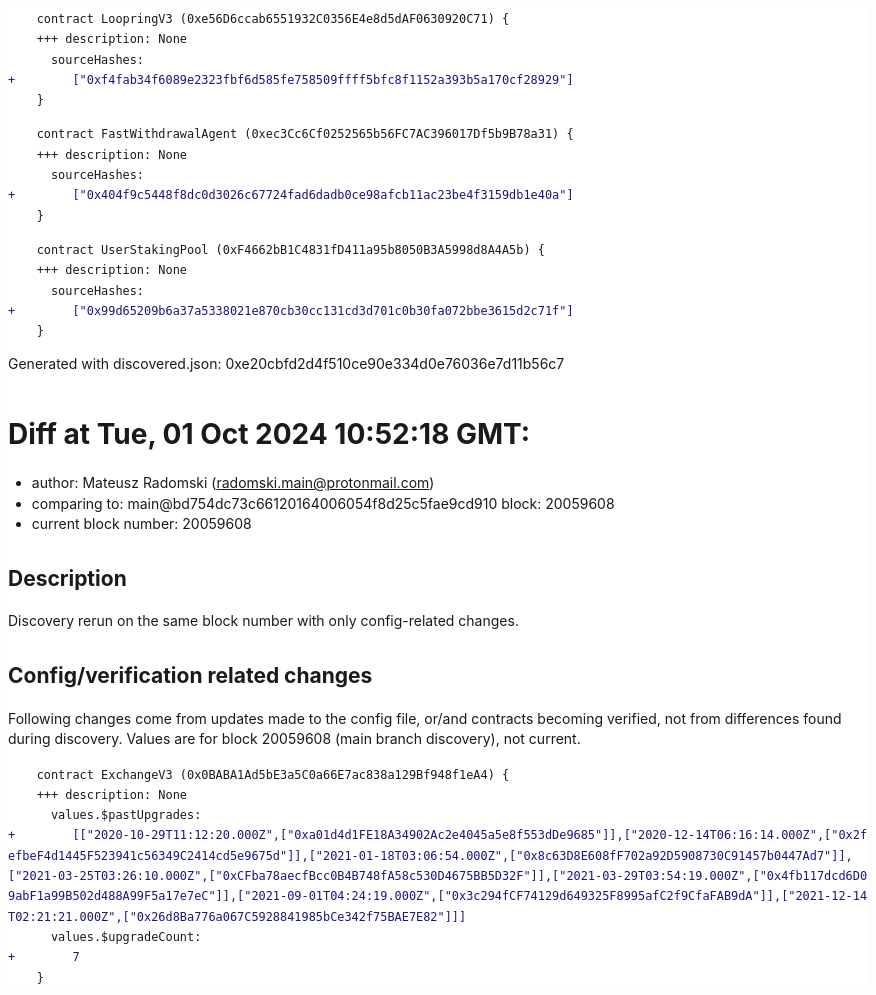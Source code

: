 ```diff
    contract LoopringV3 (0xe56D6ccab6551932C0356E4e8d5dAF0630920C71) {
    +++ description: None
      sourceHashes:
+        ["0xf4fab34f6089e2323fbf6d585fe758509ffff5bfc8f1152a393b5a170cf28929"]
    }
```

```diff
    contract FastWithdrawalAgent (0xec3Cc6Cf0252565b56FC7AC396017Df5b9B78a31) {
    +++ description: None
      sourceHashes:
+        ["0x404f9c5448f8dc0d3026c67724fad6dadb0ce98afcb11ac23be4f3159db1e40a"]
    }
```

```diff
    contract UserStakingPool (0xF4662bB1C4831fD411a95b8050B3A5998d8A4A5b) {
    +++ description: None
      sourceHashes:
+        ["0x99d65209b6a37a5338021e870cb30cc131cd3d701c0b30fa072bbe3615d2c71f"]
    }
```

Generated with discovered.json: 0xe20cbfd2d4f510ce90e334d0e76036e7d11b56c7

# Diff at Tue, 01 Oct 2024 10:52:18 GMT:

- author: Mateusz Radomski (<radomski.main@protonmail.com>)
- comparing to: main@bd754dc73c66120164006054f8d25c5fae9cd910 block: 20059608
- current block number: 20059608

## Description

Discovery rerun on the same block number with only config-related changes.

## Config/verification related changes

Following changes come from updates made to the config file,
or/and contracts becoming verified, not from differences found during
discovery. Values are for block 20059608 (main branch discovery), not current.

```diff
    contract ExchangeV3 (0x0BABA1Ad5bE3a5C0a66E7ac838a129Bf948f1eA4) {
    +++ description: None
      values.$pastUpgrades:
+        [["2020-10-29T11:12:20.000Z",["0xa01d4d1FE18A34902Ac2e4045a5e8f553dDe9685"]],["2020-12-14T06:16:14.000Z",["0x2fefbeF4d1445F523941c56349C2414cd5e9675d"]],["2021-01-18T03:06:54.000Z",["0x8c63D8E608fF702a92D5908730C91457b0447Ad7"]],["2021-03-25T03:26:10.000Z",["0xCFba78aecfBcc0B4B748fA58c530D4675BB5D32F"]],["2021-03-29T03:54:19.000Z",["0x4fb117dcd6D09abF1a99B502d488A99F5a17e7eC"]],["2021-09-01T04:24:19.000Z",["0x3c294fCF74129d649325F8995afC2f9CfaFAB9dA"]],["2021-12-14T02:21:21.000Z",["0x26d8Ba776a067C5928841985bCe342f75BAE7E82"]]]
      values.$upgradeCount:
+        7
    }
```
